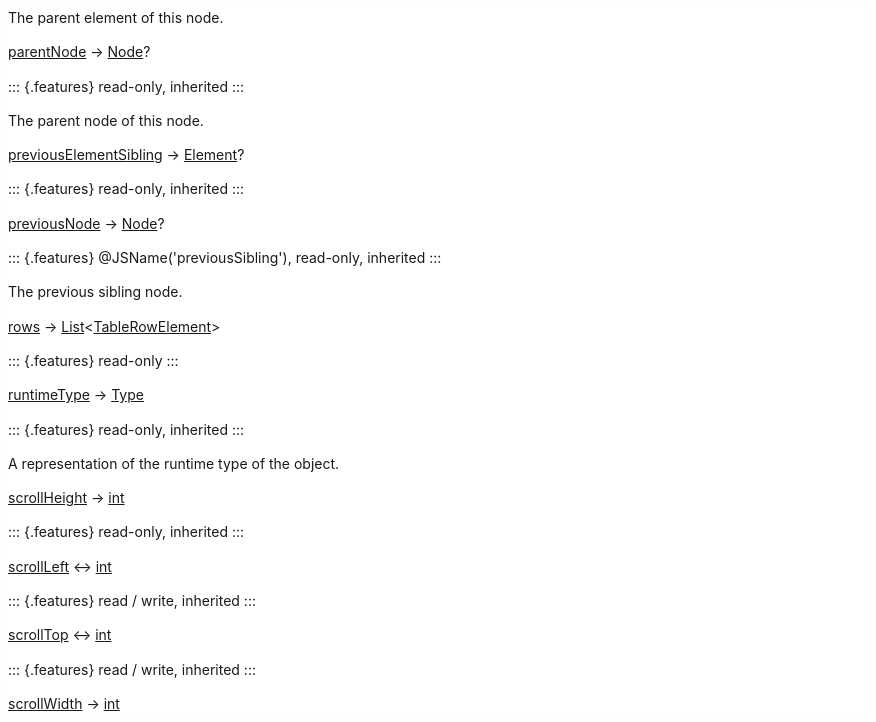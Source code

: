 The parent element of this node.

[parentNode](node/parentnode) → [Node](node-class)?

::: {.features}
read-only, inherited
:::

The parent node of this node.

[previousElementSibling](element/previouselementsibling) →
[Element](element-class)?

::: {.features}
read-only, inherited
:::

[previousNode](node/previousnode) → [Node](node-class)?

::: {.features}
\@JSName(\'previousSibling\'), read-only, inherited
:::

The previous sibling node.

[rows](tablesectionelement/rows) →
[List](../dart-core/list-class)\<[TableRowElement](tablerowelement-class)\>

::: {.features}
read-only
:::

[runtimeType](../dart-core/object/runtimetype) →
[Type](../dart-core/type-class)

::: {.features}
read-only, inherited
:::

A representation of the runtime type of the object.

[scrollHeight](element/scrollheight) → [int](../dart-core/int-class)

::: {.features}
read-only, inherited
:::

[scrollLeft](element/scrollleft) ↔ [int](../dart-core/int-class)

::: {.features}
read / write, inherited
:::

[scrollTop](element/scrolltop) ↔ [int](../dart-core/int-class)

::: {.features}
read / write, inherited
:::

[scrollWidth](element/scrollwidth) → [int](../dart-core/int-class)
